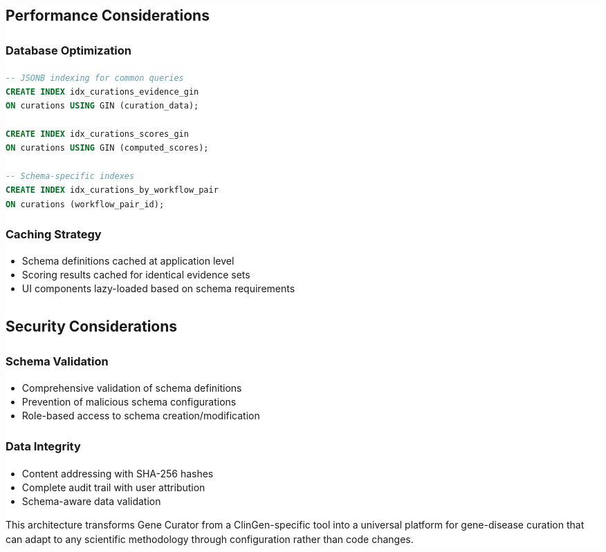 ## Performance Considerations

### Database Optimization

```sql
-- JSONB indexing for common queries
CREATE INDEX idx_curations_evidence_gin 
ON curations USING GIN (curation_data);

CREATE INDEX idx_curations_scores_gin 
ON curations USING GIN (computed_scores);

-- Schema-specific indexes
CREATE INDEX idx_curations_by_workflow_pair 
ON curations (workflow_pair_id);
```

### Caching Strategy

- Schema definitions cached at application level
- Scoring results cached for identical evidence sets
- UI components lazy-loaded based on schema requirements

## Security Considerations

### Schema Validation
- Comprehensive validation of schema definitions
- Prevention of malicious schema configurations
- Role-based access to schema creation/modification

### Data Integrity
- Content addressing with SHA-256 hashes
- Complete audit trail with user attribution
- Schema-aware data validation

This architecture transforms Gene Curator from a ClinGen-specific tool into a universal platform for gene-disease curation that can adapt to any scientific methodology through configuration rather than code changes.
